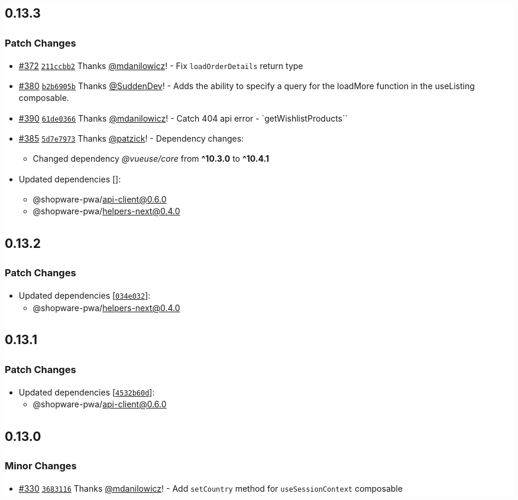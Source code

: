 ## 0.13.3

### Patch Changes

- [#372](https://github.com/shopware/frontends/pull/372) [`211ccbb2`](https://github.com/shopware/frontends/commit/211ccbb2e4d9d6009847e6ff53099deb97d569de) Thanks [@mdanilowicz](https://github.com/mdanilowicz)! - Fix `loadOrderDetails` return type

- [#380](https://github.com/shopware/frontends/pull/380) [`b2b6905b`](https://github.com/shopware/frontends/commit/b2b6905beb8f28b79c0989ff9340c757e60001c9) Thanks [@SuddenDev](https://github.com/SuddenDev)! - Adds the ability to specify a query for the loadMore function in the useListing composable.

- [#390](https://github.com/shopware/frontends/pull/390) [`61de0366`](https://github.com/shopware/frontends/commit/61de03662869e9ad8b69e2d8a868313a61a7a741) Thanks [@mdanilowicz](https://github.com/mdanilowicz)! - Catch 404 api error - `getWishlistProducts``

- [#385](https://github.com/shopware/frontends/pull/385) [`5d7e7973`](https://github.com/shopware/frontends/commit/5d7e7973437a4d74d19ec2fa0765c6d927bf8b2a) Thanks [@patzick](https://github.com/patzick)! - Dependency changes:

  - Changed dependency _@vueuse/core_ from **^10.3.0** to **^10.4.1**

- Updated dependencies []:
  - @shopware-pwa/api-client@0.6.0
  - @shopware-pwa/helpers-next@0.4.0

## 0.13.2

### Patch Changes

- Updated dependencies [[`034e032`](https://github.com/shopware/frontends/commit/034e032270134cb51bb3da940d4b766d5866b1dd)]:
  - @shopware-pwa/helpers-next@0.4.0

## 0.13.1

### Patch Changes

- Updated dependencies [[`4532b60d`](https://github.com/shopware/frontends/commit/4532b60d449e1b5a45506fafa16eb7d156dc2359)]:
  - @shopware-pwa/api-client@0.6.0

## 0.13.0

### Minor Changes

- [#330](https://github.com/shopware/frontends/pull/330) [`3683116`](https://github.com/shopware/frontends/commit/3683116588a7ef75e750fc33deee119f038c88e8) Thanks [@mdanilowicz](https://github.com/mdanilowicz)! - Add `setCountry` method for `useSessionContext` composable
